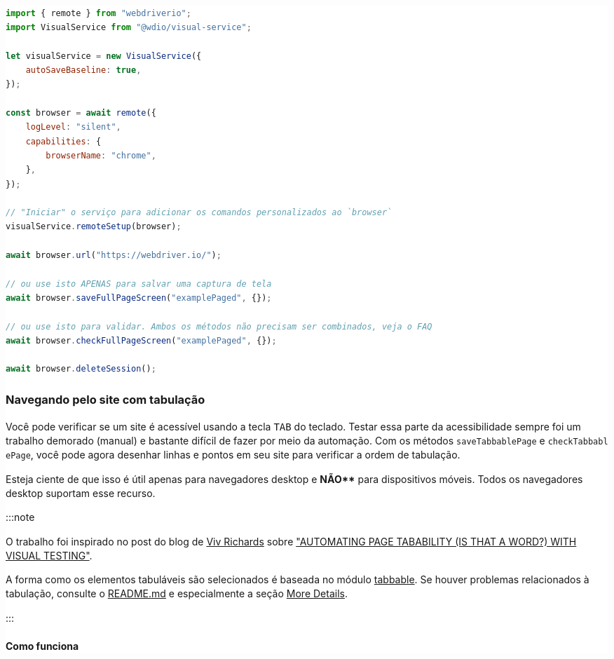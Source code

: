 ```js
import { remote } from "webdriverio";
import VisualService from "@wdio/visual-service";

let visualService = new VisualService({
    autoSaveBaseline: true,
});

const browser = await remote({
    logLevel: "silent",
    capabilities: {
        browserName: "chrome",
    },
});

// "Iniciar" o serviço para adicionar os comandos personalizados ao `browser`
visualService.remoteSetup(browser);

await browser.url("https://webdriver.io/");

// ou use isto APENAS para salvar uma captura de tela
await browser.saveFullPageScreen("examplePaged", {});

// ou use isto para validar. Ambos os métodos não precisam ser combinados, veja o FAQ
await browser.checkFullPageScreen("examplePaged", {});

await browser.deleteSession();
```

### Navegando pelo site com tabulação

Você pode verificar se um site é acessível usando a tecla <kbd>TAB</kbd> do teclado. Testar essa parte da acessibilidade sempre foi um trabalho demorado (manual) e bastante difícil de fazer por meio da automação.
Com os métodos `saveTabbablePage` e `checkTabbablePage`, você pode agora desenhar linhas e pontos em seu site para verificar a ordem de tabulação.

Esteja ciente de que isso é útil apenas para navegadores desktop e **NÃO\*\*** para dispositivos móveis. Todos os navegadores desktop suportam esse recurso.

:::note

O trabalho foi inspirado no post do blog de [Viv Richards](https://github.com/vivrichards600) sobre ["AUTOMATING PAGE TABABILITY (IS THAT A WORD?) WITH VISUAL TESTING"](https://vivrichards.co.uk/accessibility/automating-page-tab-flows-using-visual-testing-and-javascript).

A forma como os elementos tabuláveis são selecionados é baseada no módulo [tabbable](https://github.com/davidtheclark/tabbable). Se houver problemas relacionados à tabulação, consulte o [README.md](https://github.com/davidtheclark/tabbable/blob/master/README.md) e especialmente a seção [More Details](https://github.com/davidtheclark/tabbable/blob/master/README.md#more-details).

:::

#### Como funciona
